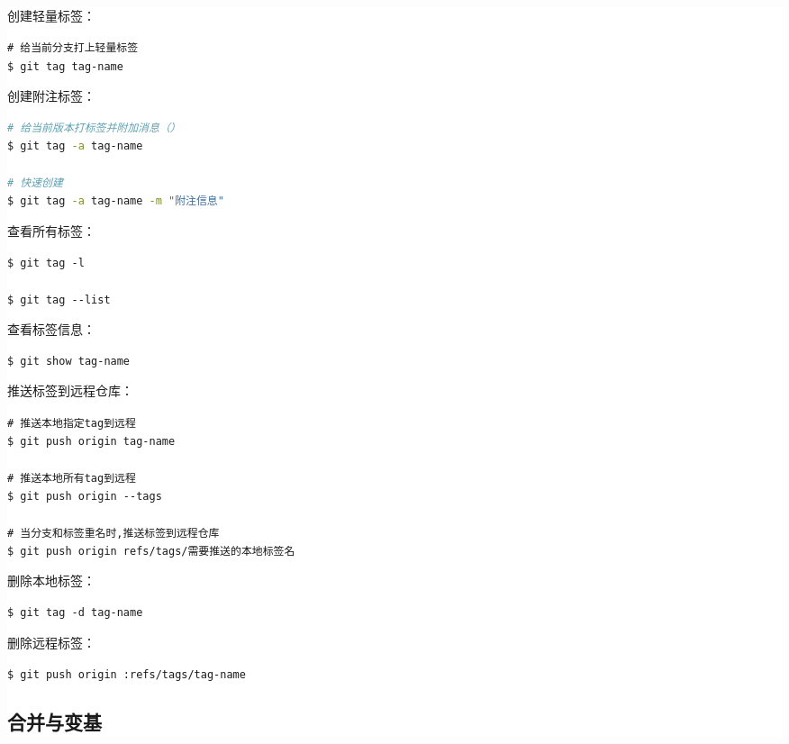 创建轻量标签：

```shell
# 给当前分支打上轻量标签
$ git tag tag-name
```

创建附注标签：

```bash
# 给当前版本打标签并附加消息（）
$ git tag -a tag-name

# 快速创建
$ git tag -a tag-name -m "附注信息"
```

查看所有标签：

```shell
$ git tag -l

$ git tag --list
```

查看标签信息：

```shell
$ git show tag-name
```

推送标签到远程仓库：

```shell
# 推送本地指定tag到远程
$ git push origin tag-name

# 推送本地所有tag到远程
$ git push origin --tags

# 当分支和标签重名时,推送标签到远程仓库
$ git push origin refs/tags/需要推送的本地标签名
```

删除本地标签：

```shell
$ git tag -d tag-name
```

删除远程标签：

```shell
$ git push origin :refs/tags/tag-name
```



## 合并与变基
